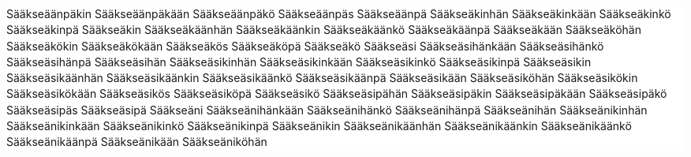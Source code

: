 Sääkseäänpäkin
Sääkseäänpäkään
Sääkseäänpäkö
Sääkseäänpäs
Sääkseäänpä
Sääkseäkinhän
Sääkseäkinkään
Sääkseäkinkö
Sääkseäkinpä
Sääkseäkin
Sääkseäkäänhän
Sääkseäkäänkin
Sääkseäkäänkö
Sääkseäkäänpä
Sääkseäkään
Sääkseäköhän
Sääkseäkökin
Sääkseäkökään
Sääkseäkös
Sääkseäköpä
Sääkseäkö
Sääkseäsi
Sääkseäsihänkään
Sääkseäsihänkö
Sääkseäsihänpä
Sääkseäsihän
Sääkseäsikinhän
Sääkseäsikinkään
Sääkseäsikinkö
Sääkseäsikinpä
Sääkseäsikin
Sääkseäsikäänhän
Sääkseäsikäänkin
Sääkseäsikäänkö
Sääkseäsikäänpä
Sääkseäsikään
Sääkseäsiköhän
Sääkseäsikökin
Sääkseäsikökään
Sääkseäsikös
Sääkseäsiköpä
Sääkseäsikö
Sääkseäsipähän
Sääkseäsipäkin
Sääkseäsipäkään
Sääkseäsipäkö
Sääkseäsipäs
Sääkseäsipä
Sääkseäni
Sääkseänihänkään
Sääkseänihänkö
Sääkseänihänpä
Sääkseänihän
Sääkseänikinhän
Sääkseänikinkään
Sääkseänikinkö
Sääkseänikinpä
Sääkseänikin
Sääkseänikäänhän
Sääkseänikäänkin
Sääkseänikäänkö
Sääkseänikäänpä
Sääkseänikään
Sääkseäniköhän
